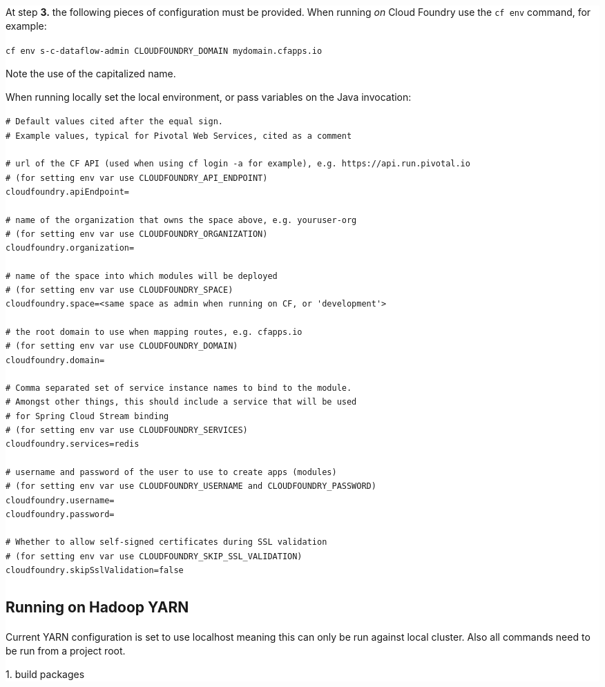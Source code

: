 At step **3.** the following pieces of configuration must be provided.
When running _on_ Cloud Foundry use the `cf env` command, for example:
```
cf env s-c-dataflow-admin CLOUDFOUNDRY_DOMAIN mydomain.cfapps.io
```
Note the use of the capitalized name.

When running locally set the local environment, or pass variables on the Java invocation:


```
# Default values cited after the equal sign.
# Example values, typical for Pivotal Web Services, cited as a comment

# url of the CF API (used when using cf login -a for example), e.g. https://api.run.pivotal.io
# (for setting env var use CLOUDFOUNDRY_API_ENDPOINT)
cloudfoundry.apiEndpoint=

# name of the organization that owns the space above, e.g. youruser-org
# (for setting env var use CLOUDFOUNDRY_ORGANIZATION)
cloudfoundry.organization=

# name of the space into which modules will be deployed
# (for setting env var use CLOUDFOUNDRY_SPACE)
cloudfoundry.space=<same space as admin when running on CF, or 'development'>

# the root domain to use when mapping routes, e.g. cfapps.io
# (for setting env var use CLOUDFOUNDRY_DOMAIN)
cloudfoundry.domain=

# Comma separated set of service instance names to bind to the module.
# Amongst other things, this should include a service that will be used
# for Spring Cloud Stream binding
# (for setting env var use CLOUDFOUNDRY_SERVICES)
cloudfoundry.services=redis

# username and password of the user to use to create apps (modules)
# (for setting env var use CLOUDFOUNDRY_USERNAME and CLOUDFOUNDRY_PASSWORD)
cloudfoundry.username=
cloudfoundry.password=

# Whether to allow self-signed certificates during SSL validation
# (for setting env var use CLOUDFOUNDRY_SKIP_SSL_VALIDATION)
cloudfoundry.skipSslValidation=false

```

## Running on Hadoop YARN

Current YARN configuration is set to use localhost meaning this can only be run against local cluster. Also all commands need to be run from a project root.

1\. build packages
